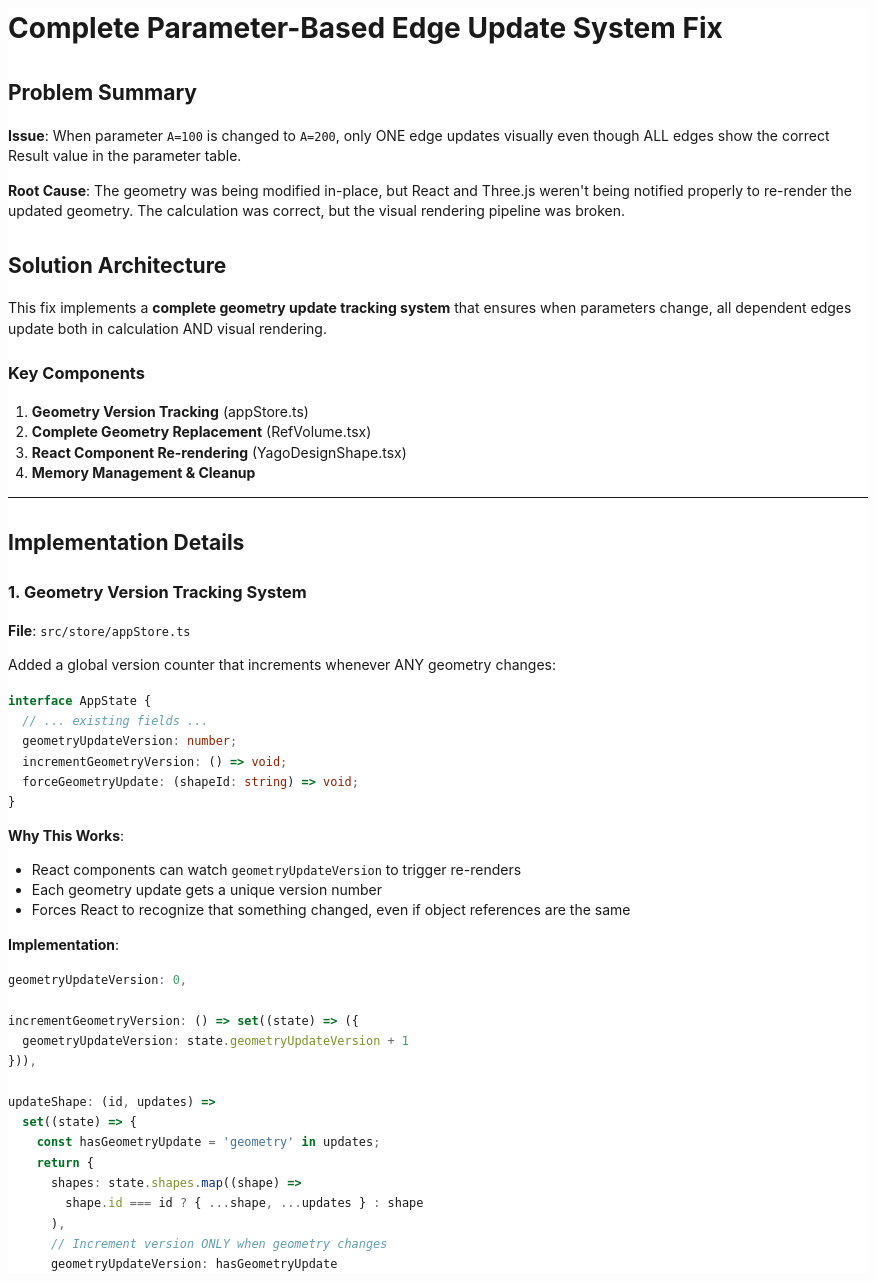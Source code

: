 # Complete Parameter-Based Edge Update System Fix

## Problem Summary

**Issue**: When parameter `A=100` is changed to `A=200`, only ONE edge updates visually even though ALL edges show the correct Result value in the parameter table.

**Root Cause**: The geometry was being modified in-place, but React and Three.js weren't being notified properly to re-render the updated geometry. The calculation was correct, but the visual rendering pipeline was broken.

## Solution Architecture

This fix implements a **complete geometry update tracking system** that ensures when parameters change, all dependent edges update both in calculation AND visual rendering.

### Key Components

1. **Geometry Version Tracking** (appStore.ts)
2. **Complete Geometry Replacement** (RefVolume.tsx)
3. **React Component Re-rendering** (YagoDesignShape.tsx)
4. **Memory Management & Cleanup**

---

## Implementation Details

### 1. Geometry Version Tracking System

**File**: `src/store/appStore.ts`

Added a global version counter that increments whenever ANY geometry changes:

```typescript
interface AppState {
  // ... existing fields ...
  geometryUpdateVersion: number;
  incrementGeometryVersion: () => void;
  forceGeometryUpdate: (shapeId: string) => void;
}
```

**Why This Works**:
- React components can watch `geometryUpdateVersion` to trigger re-renders
- Each geometry update gets a unique version number
- Forces React to recognize that something changed, even if object references are the same

**Implementation**:
```typescript
geometryUpdateVersion: 0,

incrementGeometryVersion: () => set((state) => ({
  geometryUpdateVersion: state.geometryUpdateVersion + 1
})),

updateShape: (id, updates) =>
  set((state) => {
    const hasGeometryUpdate = 'geometry' in updates;
    return {
      shapes: state.shapes.map((shape) =>
        shape.id === id ? { ...shape, ...updates } : shape
      ),
      // Increment version ONLY when geometry changes
      geometryUpdateVersion: hasGeometryUpdate
```